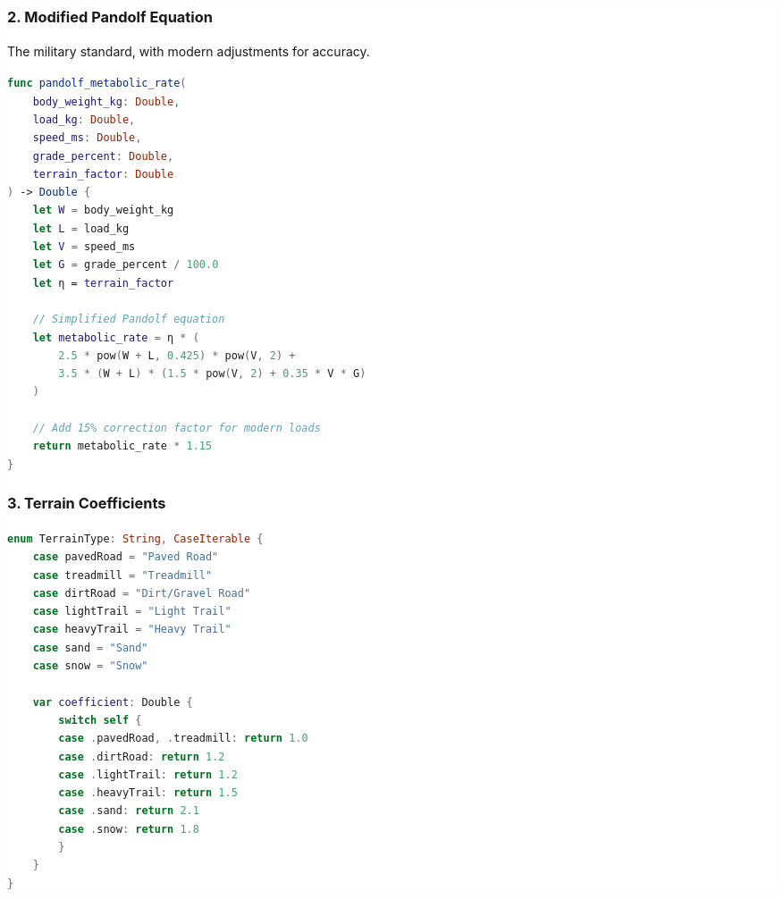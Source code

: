 ### 2. Modified Pandolf Equation

The military standard, with modern adjustments for accuracy.

```swift
func pandolf_metabolic_rate(
    body_weight_kg: Double,
    load_kg: Double,
    speed_ms: Double,
    grade_percent: Double,
    terrain_factor: Double
) -> Double {
    let W = body_weight_kg
    let L = load_kg
    let V = speed_ms
    let G = grade_percent / 100.0
    let η = terrain_factor
    
    // Simplified Pandolf equation
    let metabolic_rate = η * (
        2.5 * pow(W + L, 0.425) * pow(V, 2) +
        3.5 * (W + L) * (1.5 * pow(V, 2) + 0.35 * V * G)
    )
    
    // Add 15% correction factor for modern loads
    return metabolic_rate * 1.15
}
```

### 3. Terrain Coefficients

```swift
enum TerrainType: String, CaseIterable {
    case pavedRoad = "Paved Road"
    case treadmill = "Treadmill"
    case dirtRoad = "Dirt/Gravel Road"
    case lightTrail = "Light Trail"
    case heavyTrail = "Heavy Trail"
    case sand = "Sand"
    case snow = "Snow"
    
    var coefficient: Double {
        switch self {
        case .pavedRoad, .treadmill: return 1.0
        case .dirtRoad: return 1.2
        case .lightTrail: return 1.2
        case .heavyTrail: return 1.5
        case .sand: return 2.1
        case .snow: return 1.8
        }
    }
}
```
